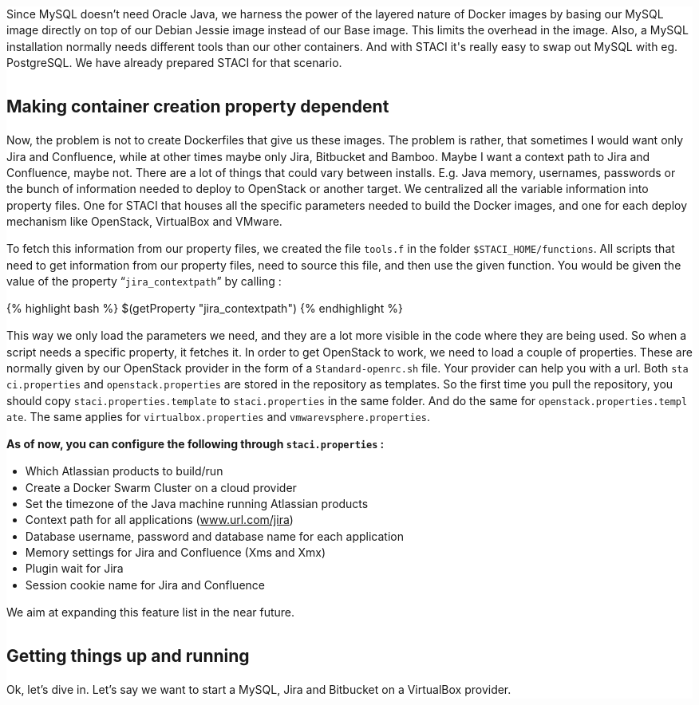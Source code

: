 Since MySQL doesn’t need Oracle Java, we harness the power of the layered nature of Docker images by basing our MySQL image directly on top of our Debian Jessie image instead of our Base image. This limits the overhead in the image. Also, a MySQL installation normally needs different tools than our other containers. And with STACI it's really easy to swap out MySQL with eg. PostgreSQL. We have already prepared STACI for that scenario.

## Making container creation property dependent


Now, the problem is not to create Dockerfiles that give us these images. The problem is rather, that sometimes I would want only Jira and Confluence, while at other times maybe only Jira, Bitbucket and Bamboo. Maybe I want a context path to Jira and Confluence, maybe not. There are a lot of things that could vary between installs. E.g. Java memory, usernames, passwords or the bunch of information needed to deploy to OpenStack or another target.
We  centralized all the variable information into property files. One for STACI that houses all the specific parameters needed to build the Docker images, and one for each deploy mechanism like OpenStack, VirtualBox and VMware.


To fetch this information from our property files, we created the file `tools.f` in the folder `$STACI_HOME/functions`. All scripts that need to get information from our property files, need to source this file, and then use the given function.
You would be given the value of the property “`jira_contextpath`” by calling :

{% highlight bash %}
$(getProperty "jira_contextpath")
{% endhighlight %}

This way we only load the parameters we need, and they are a lot more visible in the code where they are being used. So when a script needs a specific property, it fetches it.
In order to get OpenStack to work, we need to load a couple of properties. These are normally given by our OpenStack provider in the form of a `Standard-openrc.sh` file. Your provider can help you with a url.
Both `staci.properties` and `openstack.properties` are stored in the repository as templates. So the first time you pull the repository, you should copy `staci.properties.template` to `staci.properties` in the same folder. And do the same for `openstack.properties.template`. The same applies for `virtualbox.properties` and `vmwarevsphere.properties`.


__As of now, you can configure the following through `staci.properties` :__

* Which Atlassian products to build/run
* Create a Docker Swarm Cluster on a cloud provider
* Set the timezone of the Java machine running Atlassian products
* Context path for all applications (www.url.com/jira)
* Database username, password and database name for each application
* Memory settings for Jira and Confluence (Xms and Xmx)
* Plugin wait for Jira
* Session cookie name for Jira and Confluence


We aim at expanding this feature list in the near future.


## Getting things up and running
Ok, let’s dive in. Let’s say we want to start a MySQL, Jira and Bitbucket on a VirtualBox provider.
